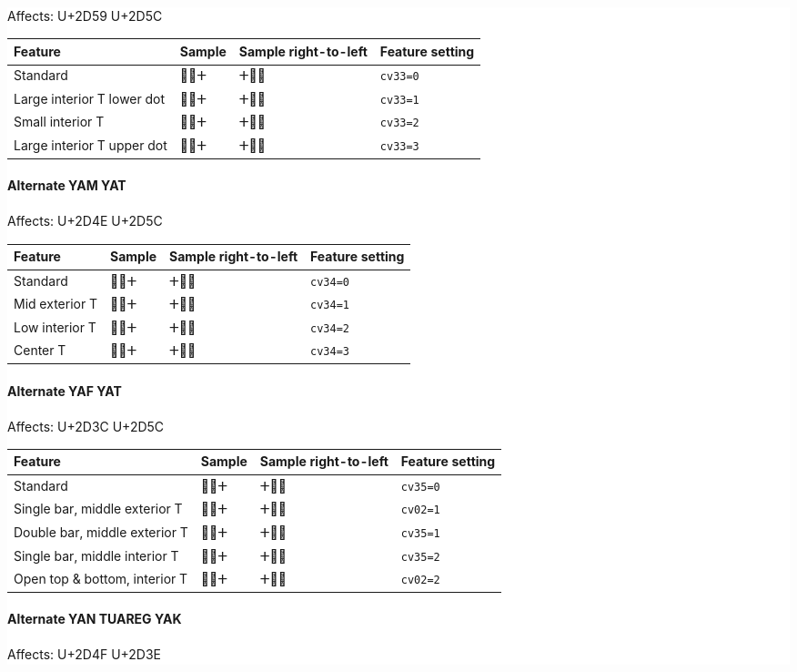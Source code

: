 <span class='affects'>Affects: U+2D59 U+2D5C</span>

Feature                | Sample                       | Sample right-to-left         | Feature setting
:--------------------- | :--------------------------- | :--------------------------- | :--------------
Standard                   | <span class='akatab-R normal'>ⵙ⵿ⵜ</span> | <span class='akatab-R normal'> ‮ⵙ⵿ⵜ</span> | `cv33=0`
Large interior T lower dot | <span class='akatab-cv33-1-R normal'>ⵙ⵿ⵜ</span> | <span class='akatab-cv33-1-R normal'> ‮ⵙ⵿ⵜ</span> | `cv33=1`
Small interior T           | <span class='akatab-cv33-2-R normal'>ⵙ⵿ⵜ</span> | <span class='akatab-cv33-2-R normal'> ‮ⵙ⵿ⵜ</span> | `cv33=2`
Large interior T upper dot | <span class='akatab-cv33-3-R normal'>ⵙ⵿ⵜ</span> | <span class='akatab-cv33-3-R normal'> ‮ⵙ⵿ⵜ</span> | `cv33=3`

#### Alternate YAM YAT

<span class='affects'>Affects: U+2D4E U+2D5C</span>

Feature                | Sample                       | Sample right-to-left         | Feature setting
:--------------------- | :--------------------------- | :--------------------------- | :--------------
Standard       | <span class='akatab-R normal'>ⵎ⵿ⵜ</span> | <span class='akatab-R normal'> ‮ⵎ⵿ⵜ</span> | `cv34=0`
Mid exterior T | <span class='akatab-cv34-1-R normal'>ⵎ⵿ⵜ</span> | <span class='akatab-cv34-1-R normal'> ‮ⵎ⵿ⵜ</span> | `cv34=1`
Low interior T | <span class='akatab-cv34-2-R normal'>ⵎ⵿ⵜ</span> | <span class='akatab-cv34-2-R normal'> ‮ⵎ⵿ⵜ</span> | `cv34=2`
Center T       | <span class='akatab-cv34-3-R normal'>ⵎ⵿ⵜ</span> | <span class='akatab-cv34-3-R normal'> ‮ⵎ⵿ⵜ</span> | `cv34=3`

#### Alternate YAF YAT

<span class='affects'>Affects: U+2D3C U+2D5C</span>

Feature                  | Sample                       | Sample right-to-left         | Feature setting
:----------------------- | :--------------------------- | :--------------------------- | :--------------
Standard                 | <span class='akatab-R normal'>ⴼ⵿ⵜ</span> | <span class='akatab-R normal'> ‮ⴼ⵿ⵜ</span> | `cv35=0`
Single bar, middle exterior T | <span class='akatab-cv02-1-R normal'>ⴼ⵿ⵜ</span> | <span class='akatab-cv02-1-R normal'> ‮ⴼ⵿ⵜ</span> | `cv02=1`
Double bar, middle exterior T | <span class='akatab-cv35-1-R normal'>ⴼ⵿ⵜ</span> | <span class='akatab-cv35-1-R normal'> ‮ⴼ⵿ⵜ</span> | `cv35=1`
Single bar, middle interior T | <span class='akatab-cv35-2-R normal'>ⴼ⵿ⵜ</span> | <span class='akatab-cv35-2-R normal'> ‮ⴼ⵿ⵜ</span> | `cv35=2`
Open top & bottom, interior T | <span class='akatab-cv02-2-R normal'>ⴼ⵿ⵜ</span> | <span class='akatab-cv02-2-R normal'> ‮ⴼ⵿ⵜ</span> | `cv02=2`

#### Alternate YAN TUAREG YAK

<span class='affects'>Affects: U+2D4F U+2D3E</span>
